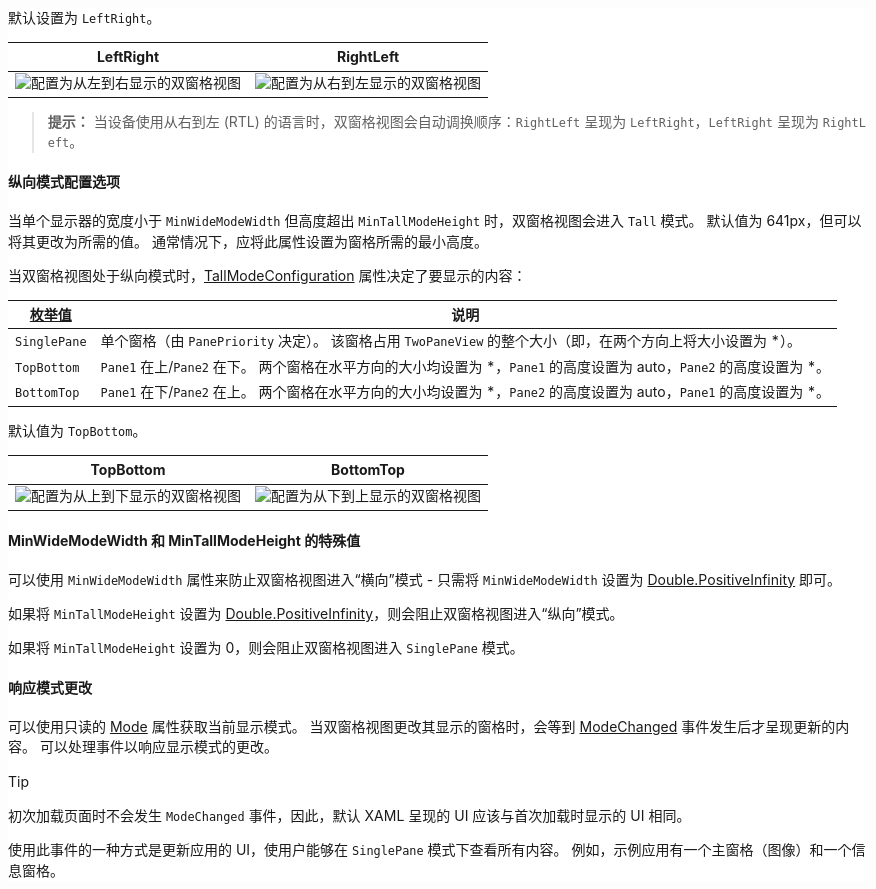 默认设置为 `LeftRight`。

| LeftRight | RightLeft |
| - | - |
| ![配置为从左到右显示的双窗格视图](images/two-pane-view/tpv-left-right.png)  | ![配置为从右到左显示的双窗格视图](images/two-pane-view/tpv-right-left.png)  |

> **提示：** 当设备使用从右到左 (RTL) 的语言时，双窗格视图会自动调换顺序：`RightLeft` 呈现为 `LeftRight`，`LeftRight` 呈现为 `RightLeft`。

#### <a name="tall-configuration-options"></a>纵向模式配置选项

当单个显示器的宽度小于 `MinWideModeWidth` 但高度超出 `MinTallModeHeight` 时，双窗格视图会进入 `Tall` 模式。 默认值为 641px，但可以将其更改为所需的值。 通常情况下，应将此属性设置为窗格所需的最小高度。

当双窗格视图处于纵向模式时，[TallModeConfiguration](/uwp/api/microsoft.ui.xaml.controls.twopaneview.tallmodeconfiguration) 属性决定了要显示的内容：

| [枚举值](/uwp/api/microsoft.ui.xaml.controls.twopaneviewtallmodeconfiguration) | 说明 |
|---------|---------|
| `SinglePane` | 单个窗格（由 `PanePriority` 决定）。 该窗格占用 `TwoPaneView` 的整个大小（即，在两个方向上将大小设置为 *）。 |
| `TopBottom` | `Pane1` 在上/`Pane2` 在下。 两个窗格在水平方向的大小均设置为 *，`Pane1` 的高度设置为 auto，`Pane2` 的高度设置为 *。 |
| `BottomTop` | `Pane1` 在下/`Pane2` 在上。 两个窗格在水平方向的大小均设置为 *，`Pane2` 的高度设置为 auto，`Pane1` 的高度设置为 *。 |

默认值为 `TopBottom`。

| TopBottom | BottomTop |
| - | - |
| ![配置为从上到下显示的双窗格视图](images/two-pane-view/tpv-top-bottom.png)  | ![配置为从下到上显示的双窗格视图](images/two-pane-view/tpv-bottom-top.png)  |

#### <a name="special-values-for-minwidemodewidth-and-mintallmodeheight"></a>MinWideModeWidth 和 MinTallModeHeight 的特殊值

可以使用 `MinWideModeWidth` 属性来防止双窗格视图进入“横向”模式 - 只需将 `MinWideModeWidth` 设置为 [Double.PositiveInfinity](/dotnet/api/system.double.positiveinfinity?view=dotnet-uwp-10.0) 即可。

如果将 `MinTallModeHeight` 设置为 [Double.PositiveInfinity](/dotnet/api/system.double.positiveinfinity?view=dotnet-uwp-10.0)，则会阻止双窗格视图进入“纵向”模式。

如果将 `MinTallModeHeight` 设置为 0，则会阻止双窗格视图进入 `SinglePane` 模式。

#### <a name="responding-to-mode-changes"></a>响应模式更改

可以使用只读的 [Mode](/uwp/api/microsoft.ui.xaml.controls.twopaneview.mode) 属性获取当前显示模式。 当双窗格视图更改其显示的窗格时，会等到 [ ModeChanged](/uwp/api/microsoft.ui.xaml.controls.twopaneview.modechanged) 事件发生后才呈现更新的内容。 可以处理事件以响应显示模式的更改。

> [!TIP]
> 初次加载页面时不会发生 `ModeChanged` 事件，因此，默认 XAML 呈现的 UI 应该与首次加载时显示的 UI 相同。

使用此事件的一种方式是更新应用的 UI，使用户能够在 `SinglePane` 模式下查看所有内容。 例如，示例应用有一个主窗格（图像）和一个信息窗格。

